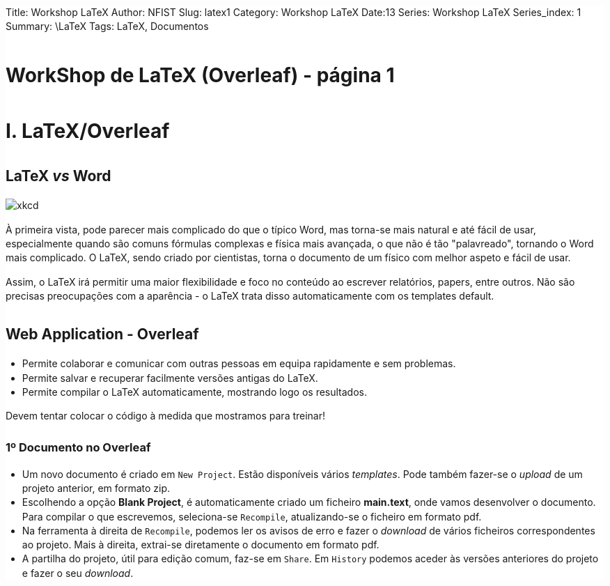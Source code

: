Title: Workshop LaTeX
Author: NFIST
Slug: latex1
Category: Workshop LaTeX
Date:13
Series: Workshop LaTeX
Series_index: 1
Summary: \LaTeX
Tags: LaTeX, Documentos

# WorkShop de LaTeX (Overleaf) - página 1


# I. LaTeX/Overleaf

## LaTeX *vs* Word

![xkcd](https://i.imgur.com/cpt0Jks.png)

À primeira vista, pode parecer mais complicado do que o típico Word, mas
torna-se mais natural e até fácil de usar, especialmente quando são comuns
fórmulas complexas e física mais avançada, o que não é tão "palavreado",
tornando o Word mais complicado. O LaTeX, sendo criado por cientistas, torna o
documento de um físico com melhor aspeto e fácil de usar. 

Assim, o LaTeX irá permitir uma maior flexibilidade e foco no conteúdo ao
escrever relatórios, papers, entre outros. Não são precisas preocupações com a
aparência - o LaTeX trata disso automaticamente com os templates default.


## Web Application - Overleaf

- Permite colaborar e comunicar com outras pessoas em equipa rapidamente e sem problemas.
- Permite salvar e recuperar facilmente versões antigas do LaTeX.
- Permite compilar o LaTeX automaticamente, mostrando logo os resultados.

<div class="alert alert-info">
 Devem tentar colocar o código à medida que mostramos para treinar!
</div>

### 1º Documento no Overleaf
- Um novo documento é criado em `New Project`. Estão disponíveis vários
 *templates*. Pode também fazer-se o *upload* de um projeto anterior, em
 formato zip.
- Escolhendo a opção **Blank Project**, é automaticamente criado um ficheiro
 **main.text**, onde vamos desenvolver o documento. Para compilar o que
 escrevemos, seleciona-se `Recompile`, atualizando-se o ficheiro em formato
 pdf.
- Na ferramenta à direita de `Recompile`, podemos ler os avisos de erro e fazer
 o *download* de vários ficheiros correspondentes ao projeto. Mais à direita,
 extrai-se diretamente o documento em formato pdf.
- A partilha do projeto, útil para edição comum, faz-se em `Share`. Em
 `History` podemos aceder às versões anteriores do projeto e fazer o seu
 *download*.
